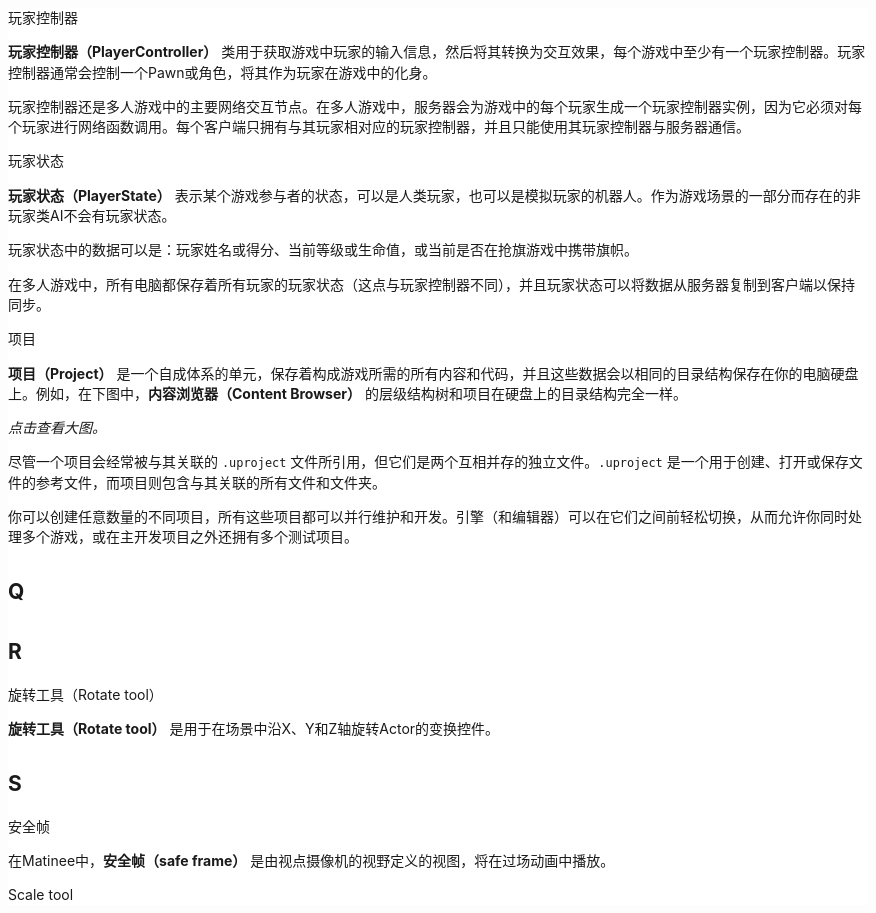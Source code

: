 
玩家控制器

**玩家控制器（PlayerController）** 类用于获取游戏中玩家的输入信息，然后将其转换为交互效果，每个游戏中至少有一个玩家控制器。玩家控制器通常会控制一个Pawn或角色，将其作为玩家在游戏中的化身。

玩家控制器还是多人游戏中的主要网络交互节点。在多人游戏中，服务器会为游戏中的每个玩家生成一个玩家控制器实例，因为它必须对每个玩家进行网络函数调用。每个客户端只拥有与其玩家相对应的玩家控制器，并且只能使用其玩家控制器与服务器通信。





玩家状态

**玩家状态（PlayerState）** 表示某个游戏参与者的状态，可以是人类玩家，也可以是模拟玩家的机器人。作为游戏场景的一部分而存在的非玩家类AI不会有玩家状态。

玩家状态中的数据可以是：玩家姓名或得分、当前等级或生命值，或当前是否在抢旗游戏中携带旗帜。

在多人游戏中，所有电脑都保存着所有玩家的玩家状态（这点与玩家控制器不同），并且玩家状态可以将数据从服务器复制到客户端以保持同步。





项目

**项目（Project）** 是一个自成体系的单元，保存着构成游戏所需的所有内容和代码，并且这些数据会以相同的目录结构保存在你的电脑硬盘上。例如，在下图中，**内容浏览器（Content Browser）** 的层级结构树和项目在硬盘上的目录结构完全一样。

*点击查看大图。*

尽管一个项目会经常被与其关联的 `.uproject` 文件所引用，但它们是两个互相并存的独立文件。`.uproject` 是一个用于创建、打开或保存文件的参考文件，而项目则包含与其关联的所有文件和文件夹。

你可以创建任意数量的不同项目，所有这些项目都可以并行维护和开发。引擎（和编辑器）可以在它们之间前轻松切换，从而允许你同时处理多个游戏，或在主开发项目之外还拥有多个测试项目。



## Q



## R



旋转工具（Rotate tool）

**旋转工具（Rotate tool）** 是用于在场景中沿X、Y和Z轴旋转Actor的变换控件。



## S



安全帧

在Matinee中，**安全帧（safe frame）** 是由视点摄像机的视野定义的视图，将在过场动画中播放。





Scale tool
